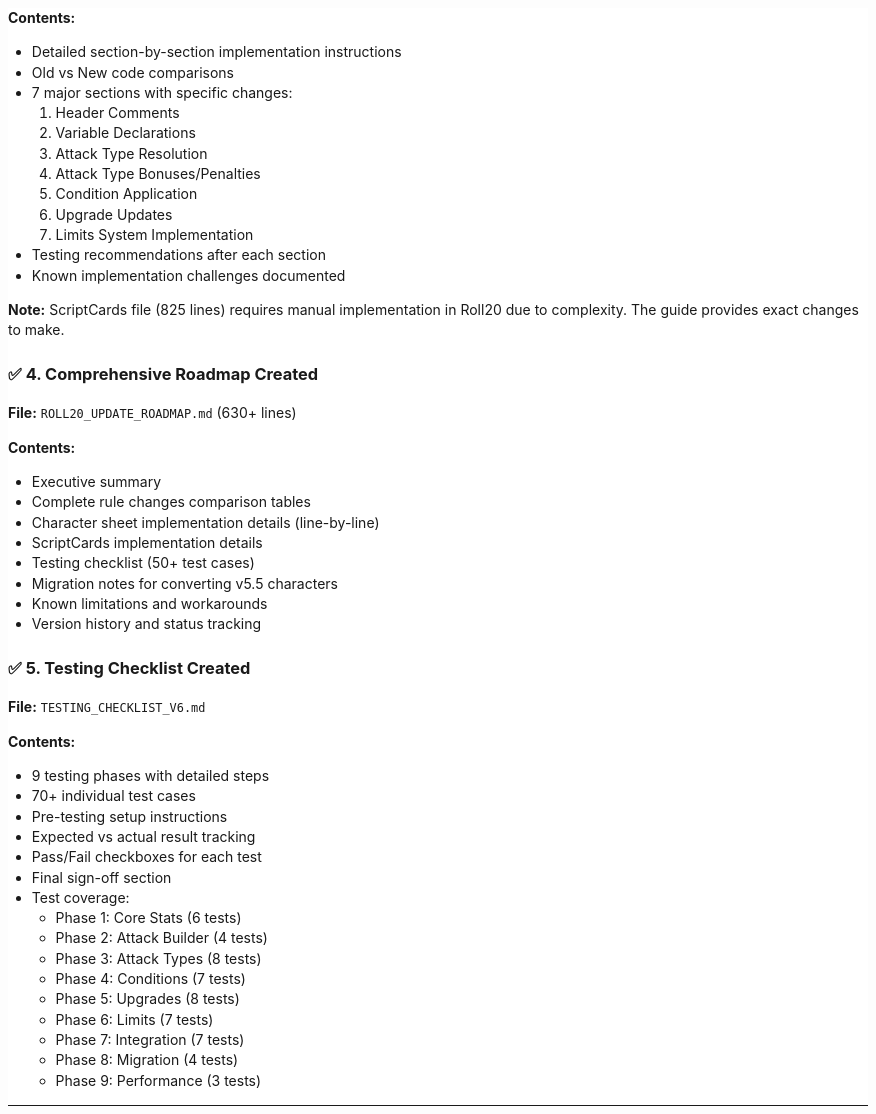 **Contents:**
- Detailed section-by-section implementation instructions
- Old vs New code comparisons
- 7 major sections with specific changes:
  1. Header Comments
  2. Variable Declarations
  3. Attack Type Resolution
  4. Attack Type Bonuses/Penalties
  5. Condition Application
  6. Upgrade Updates
  7. Limits System Implementation
- Testing recommendations after each section
- Known implementation challenges documented

**Note:** ScriptCards file (825 lines) requires manual implementation in Roll20 due to complexity. The guide provides exact changes to make.

### ✅ 4. Comprehensive Roadmap Created

**File:** `ROLL20_UPDATE_ROADMAP.md` (630+ lines)

**Contents:**
- Executive summary
- Complete rule changes comparison tables
- Character sheet implementation details (line-by-line)
- ScriptCards implementation details
- Testing checklist (50+ test cases)
- Migration notes for converting v5.5 characters
- Known limitations and workarounds
- Version history and status tracking

### ✅ 5. Testing Checklist Created

**File:** `TESTING_CHECKLIST_V6.md`

**Contents:**
- 9 testing phases with detailed steps
- 70+ individual test cases
- Pre-testing setup instructions
- Expected vs actual result tracking
- Pass/Fail checkboxes for each test
- Final sign-off section
- Test coverage:
  - Phase 1: Core Stats (6 tests)
  - Phase 2: Attack Builder (4 tests)
  - Phase 3: Attack Types (8 tests)
  - Phase 4: Conditions (7 tests)
  - Phase 5: Upgrades (8 tests)
  - Phase 6: Limits (7 tests)
  - Phase 7: Integration (7 tests)
  - Phase 8: Migration (4 tests)
  - Phase 9: Performance (3 tests)

---